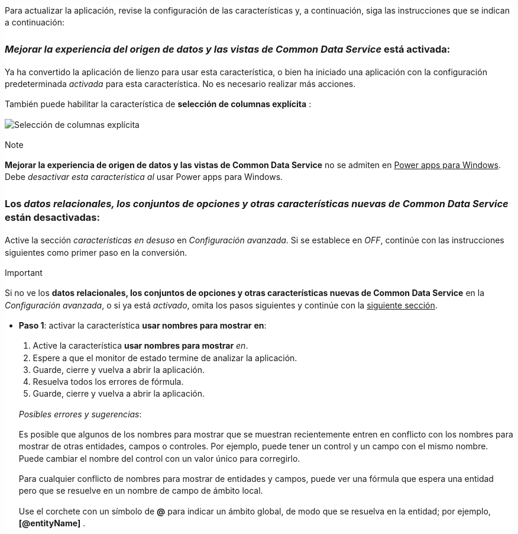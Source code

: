Para actualizar la aplicación, revise la configuración de las características y, a continuación, siga las instrucciones que se indican a continuación:

### <a name="improve-data-source-experience-and-common-data-service-views-is-on"></a>*Mejorar la experiencia del origen de datos y las vistas de Common Data Service* está activada:

Ya ha convertido la aplicación de lienzo para usar esta característica, o bien ha iniciado una aplicación con la configuración predeterminada *activada* para esta característica. No es necesario realizar más acciones. 

También puede habilitar la característica de **selección de columnas explícita** :

![Selección de columnas explícita](media/use-native-cds-connector/explicit-column-selection.png)

> [!NOTE]
> **Mejorar la experiencia de origen de datos y las vistas de Common Data Service** no se admiten en [Power apps para Windows](https://www.microsoft.com/p/power-apps/9nblggh5z8f3). Debe *desactivar esta característica al* usar Power apps para Windows.

### <a name="relational-data-option-sets-and-other-new-features-for-common-data-service-is-off"></a>Los *datos relacionales, los conjuntos de opciones y otras características nuevas de Common Data Service* están desactivadas:

Active la sección *características en desuso* en *Configuración avanzada*.  Si se establece en *OFF*, continúe con las instrucciones siguientes como primer paso en la conversión. 

> [!IMPORTANT]
> Si no ve los **datos relacionales, los conjuntos de opciones y otras características nuevas de Common Data Service** en la *Configuración avanzada*, o si ya está *activado*, omita los pasos siguientes y continúe con la [siguiente sección](#improve-data-source-experience-and-common-data-service-views-is-off).

- **Paso 1**: activar la característica **usar nombres para mostrar** **en**:
    
    1. Active la característica **usar nombres para mostrar** *en*.
    1. Espere a que el monitor de estado termine de analizar la aplicación.
    1. Guarde, cierre y vuelva a abrir la aplicación.
    1. Resuelva todos los errores de fórmula.
    1. Guarde, cierre y vuelva a abrir la aplicación.
    
    *Posibles errores y sugerencias*:
    
    Es posible que algunos de los nombres para mostrar que se muestran recientemente entren en conflicto con los nombres para mostrar de otras entidades, campos o controles. Por ejemplo, puede tener un control y un campo con el mismo nombre. Puede cambiar el nombre del control con un valor único para corregirlo.
    
    Para cualquier conflicto de nombres para mostrar de entidades y campos, puede ver una fórmula que espera una entidad pero que se resuelve en un nombre de campo de ámbito local.

    Use el corchete con un símbolo de **@** para indicar un ámbito global, de modo que se resuelva en la entidad; por ejemplo, **[@entityName]** .
    